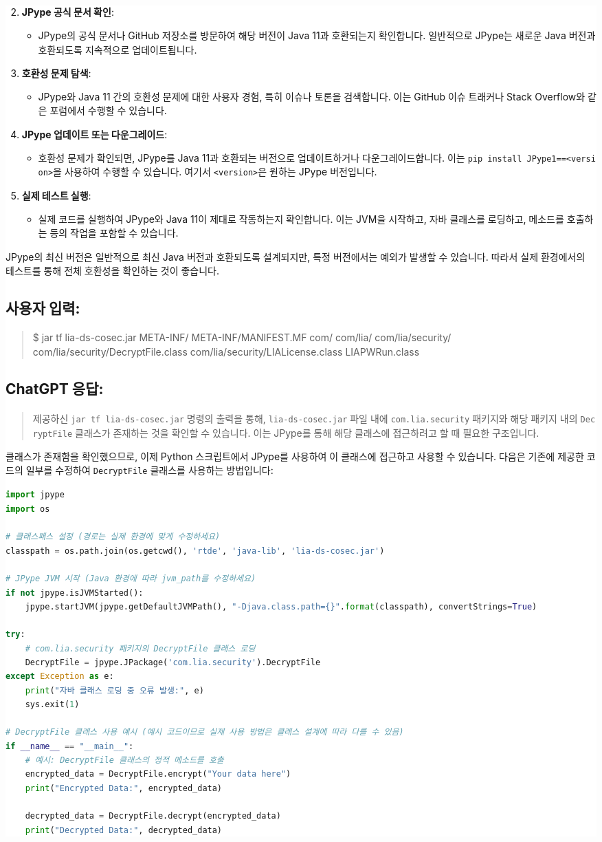 2. **JPype 공식 문서 확인**:
   - JPype의 공식 문서나 GitHub 저장소를 방문하여 해당 버전이 Java 11과 호환되는지 확인합니다. 일반적으로 JPype는 새로운 Java 버전과 호환되도록 지속적으로 업데이트됩니다.

3. **호환성 문제 탐색**:
   - JPype와 Java 11 간의 호환성 문제에 대한 사용자 경험, 특히 이슈나 토론을 검색합니다. 이는 GitHub 이슈 트래커나 Stack Overflow와 같은 포럼에서 수행할 수 있습니다.

4. **JPype 업데이트 또는 다운그레이드**:
   - 호환성 문제가 확인되면, JPype를 Java 11과 호환되는 버전으로 업데이트하거나 다운그레이드합니다. 이는 `pip install JPype1==<version>`을 사용하여 수행할 수 있습니다. 여기서 `<version>`은 원하는 JPype 버전입니다.

5. **실제 테스트 실행**:
   - 실제 코드를 실행하여 JPype와 Java 11이 제대로 작동하는지 확인합니다. 이는 JVM을 시작하고, 자바 클래스를 로딩하고, 메소드를 호출하는 등의 작업을 포함할 수 있습니다.

JPype의 최신 버전은 일반적으로 최신 Java 버전과 호환되도록 설계되지만, 특정 버전에서는 예외가 발생할 수 있습니다. 따라서 실제 환경에서의 테스트를 통해 전체 호환성을 확인하는 것이 좋습니다.

## 사용자 입력:
> $ jar tf lia-ds-cosec.jar
META-INF/
META-INF/MANIFEST.MF
com/
com/lia/
com/lia/security/
com/lia/security/DecryptFile.class
com/lia/security/LIALicense.class
LIAPWRun.class  

## ChatGPT 응답:
> 제공하신 `jar tf lia-ds-cosec.jar` 명령의 출력을 통해, `lia-ds-cosec.jar` 파일 내에 `com.lia.security` 패키지와 해당 패키지 내의 `DecryptFile` 클래스가 존재하는 것을 확인할 수 있습니다. 이는 JPype를 통해 해당 클래스에 접근하려고 할 때 필요한 구조입니다.

클래스가 존재함을 확인했으므로, 이제 Python 스크립트에서 JPype를 사용하여 이 클래스에 접근하고 사용할 수 있습니다. 다음은 기존에 제공한 코드의 일부를 수정하여 `DecryptFile` 클래스를 사용하는 방법입니다:

```python
import jpype
import os

# 클래스패스 설정 (경로는 실제 환경에 맞게 수정하세요)
classpath = os.path.join(os.getcwd(), 'rtde', 'java-lib', 'lia-ds-cosec.jar')

# JPype JVM 시작 (Java 환경에 따라 jvm_path를 수정하세요)
if not jpype.isJVMStarted():
    jpype.startJVM(jpype.getDefaultJVMPath(), "-Djava.class.path={}".format(classpath), convertStrings=True)

try:
    # com.lia.security 패키지의 DecryptFile 클래스 로딩
    DecryptFile = jpype.JPackage('com.lia.security').DecryptFile
except Exception as e:
    print("자바 클래스 로딩 중 오류 발생:", e)
    sys.exit(1)

# DecryptFile 클래스 사용 예시 (예시 코드이므로 실제 사용 방법은 클래스 설계에 따라 다를 수 있음)
if __name__ == "__main__":
    # 예시: DecryptFile 클래스의 정적 메소드를 호출
    encrypted_data = DecryptFile.encrypt("Your data here")
    print("Encrypted Data:", encrypted_data)

    decrypted_data = DecryptFile.decrypt(encrypted_data)
    print("Decrypted Data:", decrypted_data)
```
